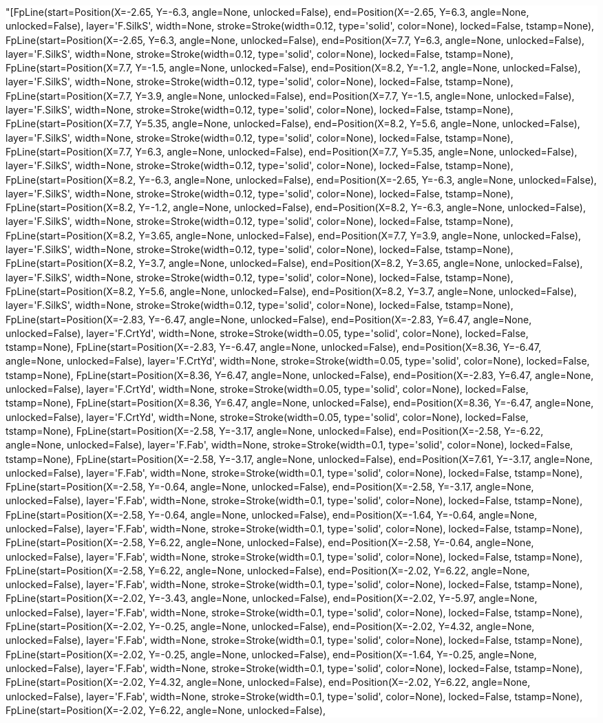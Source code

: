 "[FpLine(start=Position(X=-2.65, Y=-6.3, angle=None, unlocked=False), end=Position(X=-2.65, Y=6.3, angle=None, unlocked=False), layer='F.SilkS', width=None, stroke=Stroke(width=0.12, type='solid', color=None), locked=False, tstamp=None), FpLine(start=Position(X=-2.65, Y=6.3, angle=None, unlocked=False), end=Position(X=7.7, Y=6.3, angle=None, unlocked=False), layer='F.SilkS', width=None, stroke=Stroke(width=0.12, type='solid', color=None), locked=False, tstamp=None), FpLine(start=Position(X=7.7, Y=-1.5, angle=None, unlocked=False), end=Position(X=8.2, Y=-1.2, angle=None, unlocked=False), layer='F.SilkS', width=None, stroke=Stroke(width=0.12, type='solid', color=None), locked=False, tstamp=None), FpLine(start=Position(X=7.7, Y=3.9, angle=None, unlocked=False), end=Position(X=7.7, Y=-1.5, angle=None, unlocked=False), layer='F.SilkS', width=None, stroke=Stroke(width=0.12, type='solid', color=None), locked=False, tstamp=None), FpLine(start=Position(X=7.7, Y=5.35, angle=None, unlocked=False), end=Position(X=8.2, Y=5.6, angle=None, unlocked=False), layer='F.SilkS', width=None, stroke=Stroke(width=0.12, type='solid', color=None), locked=False, tstamp=None), FpLine(start=Position(X=7.7, Y=6.3, angle=None, unlocked=False), end=Position(X=7.7, Y=5.35, angle=None, unlocked=False), layer='F.SilkS', width=None, stroke=Stroke(width=0.12, type='solid', color=None), locked=False, tstamp=None), FpLine(start=Position(X=8.2, Y=-6.3, angle=None, unlocked=False), end=Position(X=-2.65, Y=-6.3, angle=None, unlocked=False), layer='F.SilkS', width=None, stroke=Stroke(width=0.12, type='solid', color=None), locked=False, tstamp=None), FpLine(start=Position(X=8.2, Y=-1.2, angle=None, unlocked=False), end=Position(X=8.2, Y=-6.3, angle=None, unlocked=False), layer='F.SilkS', width=None, stroke=Stroke(width=0.12, type='solid', color=None), locked=False, tstamp=None), FpLine(start=Position(X=8.2, Y=3.65, angle=None, unlocked=False), end=Position(X=7.7, Y=3.9, angle=None, unlocked=False), layer='F.SilkS', width=None, stroke=Stroke(width=0.12, type='solid', color=None), locked=False, tstamp=None), FpLine(start=Position(X=8.2, Y=3.7, angle=None, unlocked=False), end=Position(X=8.2, Y=3.65, angle=None, unlocked=False), layer='F.SilkS', width=None, stroke=Stroke(width=0.12, type='solid', color=None), locked=False, tstamp=None), FpLine(start=Position(X=8.2, Y=5.6, angle=None, unlocked=False), end=Position(X=8.2, Y=3.7, angle=None, unlocked=False), layer='F.SilkS', width=None, stroke=Stroke(width=0.12, type='solid', color=None), locked=False, tstamp=None), FpLine(start=Position(X=-2.83, Y=-6.47, angle=None, unlocked=False), end=Position(X=-2.83, Y=6.47, angle=None, unlocked=False), layer='F.CrtYd', width=None, stroke=Stroke(width=0.05, type='solid', color=None), locked=False, tstamp=None), FpLine(start=Position(X=-2.83, Y=-6.47, angle=None, unlocked=False), end=Position(X=8.36, Y=-6.47, angle=None, unlocked=False), layer='F.CrtYd', width=None, stroke=Stroke(width=0.05, type='solid', color=None), locked=False, tstamp=None), FpLine(start=Position(X=8.36, Y=6.47, angle=None, unlocked=False), end=Position(X=-2.83, Y=6.47, angle=None, unlocked=False), layer='F.CrtYd', width=None, stroke=Stroke(width=0.05, type='solid', color=None), locked=False, tstamp=None), FpLine(start=Position(X=8.36, Y=6.47, angle=None, unlocked=False), end=Position(X=8.36, Y=-6.47, angle=None, unlocked=False), layer='F.CrtYd', width=None, stroke=Stroke(width=0.05, type='solid', color=None), locked=False, tstamp=None), FpLine(start=Position(X=-2.58, Y=-3.17, angle=None, unlocked=False), end=Position(X=-2.58, Y=-6.22, angle=None, unlocked=False), layer='F.Fab', width=None, stroke=Stroke(width=0.1, type='solid', color=None), locked=False, tstamp=None), FpLine(start=Position(X=-2.58, Y=-3.17, angle=None, unlocked=False), end=Position(X=7.61, Y=-3.17, angle=None, unlocked=False), layer='F.Fab', width=None, stroke=Stroke(width=0.1, type='solid', color=None), locked=False, tstamp=None), FpLine(start=Position(X=-2.58, Y=-0.64, angle=None, unlocked=False), end=Position(X=-2.58, Y=-3.17, angle=None, unlocked=False), layer='F.Fab', width=None, stroke=Stroke(width=0.1, type='solid', color=None), locked=False, tstamp=None), FpLine(start=Position(X=-2.58, Y=-0.64, angle=None, unlocked=False), end=Position(X=-1.64, Y=-0.64, angle=None, unlocked=False), layer='F.Fab', width=None, stroke=Stroke(width=0.1, type='solid', color=None), locked=False, tstamp=None), FpLine(start=Position(X=-2.58, Y=6.22, angle=None, unlocked=False), end=Position(X=-2.58, Y=-0.64, angle=None, unlocked=False), layer='F.Fab', width=None, stroke=Stroke(width=0.1, type='solid', color=None), locked=False, tstamp=None), FpLine(start=Position(X=-2.58, Y=6.22, angle=None, unlocked=False), end=Position(X=-2.02, Y=6.22, angle=None, unlocked=False), layer='F.Fab', width=None, stroke=Stroke(width=0.1, type='solid', color=None), locked=False, tstamp=None), FpLine(start=Position(X=-2.02, Y=-3.43, angle=None, unlocked=False), end=Position(X=-2.02, Y=-5.97, angle=None, unlocked=False), layer='F.Fab', width=None, stroke=Stroke(width=0.1, type='solid', color=None), locked=False, tstamp=None), FpLine(start=Position(X=-2.02, Y=-0.25, angle=None, unlocked=False), end=Position(X=-2.02, Y=4.32, angle=None, unlocked=False), layer='F.Fab', width=None, stroke=Stroke(width=0.1, type='solid', color=None), locked=False, tstamp=None), FpLine(start=Position(X=-2.02, Y=-0.25, angle=None, unlocked=False), end=Position(X=-1.64, Y=-0.25, angle=None, unlocked=False), layer='F.Fab', width=None, stroke=Stroke(width=0.1, type='solid', color=None), locked=False, tstamp=None), FpLine(start=Position(X=-2.02, Y=4.32, angle=None, unlocked=False), end=Position(X=-2.02, Y=6.22, angle=None, unlocked=False), layer='F.Fab', width=None, stroke=Stroke(width=0.1, type='solid', color=None), locked=False, tstamp=None), FpLine(start=Position(X=-2.02, Y=6.22, angle=None, unlocked=False),